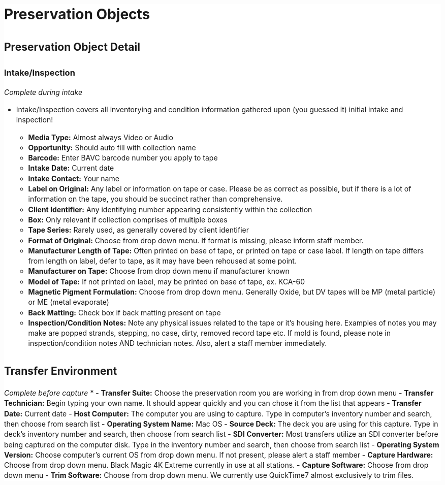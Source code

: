 # Preservation Objects

## Preservation Object Detail

### Intake/Inspection
*Complete during intake*

* Intake/Inspection covers all inventorying and condition information gathered upon (you guessed it) initial intake and inspection!

    - **Media Type:** Almost always Video or Audio
    - **Opportunity:** Should auto fill with collection name
    - **Barcode:** Enter BAVC barcode number you apply to tape
    - **Intake Date:** Current date
    - **Intake Contact:** Your name
    - **Label on Original:** Any label or information on tape or case. Please be as correct as possible, but if there is a lot of information on the tape, you should be succinct rather than comprehensive.
    - **Client Identifier:** Any identifying number appearing consistently within the collection
    - **Box:** Only relevant if collection comprises of multiple boxes
    - **Tape Series:** Rarely used, as generally covered by client identifier
    - **Format of Original:** Choose from drop down menu. If format is missing, please inform staff member.
    - **Manufacturer Length of Tape:** Often printed on base of tape, or printed on tape or case label. If length on tape differs from length on label, defer to tape, as it may have been rehoused at some point.
    - **Manufacturer on Tape:** Choose from drop down menu if manufacturer known
    - **Model of Tape:** If not printed on label, may be printed on base of tape, ex. KCA-60
    - **Magnetic Pigment Formulation:** Choose from drop down menu. Generally Oxide, but DV tapes will be MP (metal particle) or ME (metal evaporate)
    - **Back Matting:** Check box if back matting present on tape
    - **Inspection/Condition Notes:** Note any physical issues related to the tape or it’s housing here. Examples of notes you may make are popped strands, stepping, no case, dirty, removed record tape etc. If mold is found, please note in inspection/condition notes AND technician notes. Also, alert a staff member immediately.

## Transfer Environment
*Complete before capture*
* 
    - **Transfer Suite:** Choose the preservation room you are working in from drop down menu
    - **Transfer Technician:** Begin typing your own name. It should appear quickly and you can chose it from the list that appears
    - **Transfer Date:** Current date
    - **Host Computer:** The computer you are using to capture. Type in computer’s inventory number and search, then choose from search list
    - **Operating System Name:** Mac OS
    - **Source Deck:** The deck you are using for this capture. Type in deck’s inventory number and search, then choose from search list
    - **SDI Converter:** Most transfers utilize an SDI converter before being captured on the computer disk. Type in the inventory number and search, then choose from search list
    - **Operating System Version:** Choose computer’s current OS from drop down menu. If not present, please alert a staff member
    - **Capture Hardware:** Choose from drop down menu. Black Magic 4K Extreme currently in use at all stations.
    - **Capture Software:** Choose from drop down menu
    - **Trim Software:** Choose from drop down menu. We currently use QuickTime7 almost exclusively to trim files. 
